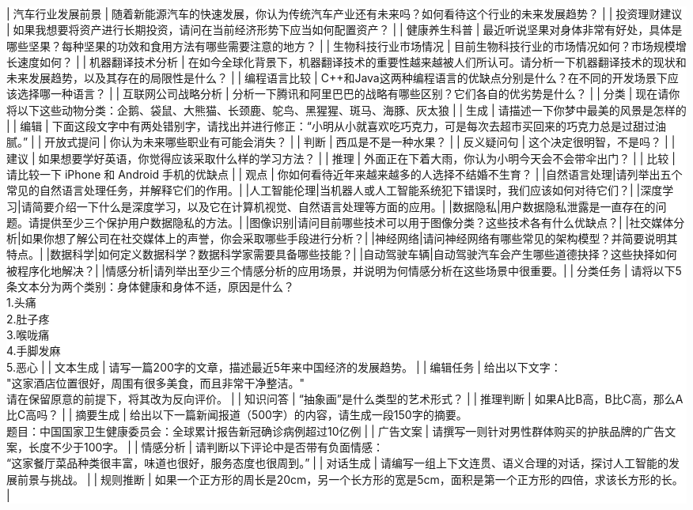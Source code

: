 | 汽车行业发展前景                       | 随着新能源汽车的快速发展，你认为传统汽车产业还有未来吗？如何看待这个行业的未来发展趋势？                                                                                                                                                   |
| 投资理财建议                           | 如果我想要将资产进行长期投资，请问在当前经济形势下应当如何配置资产？                                                                                                                                                                     |
| 健康养生科普                         | 最近听说坚果对身体非常有好处，具体是哪些坚果？每种坚果的功效和食用方法有哪些需要注意的地方？                                                                                                                                          |
| 生物科技行业市场情况                   | 目前生物科技行业的市场情况如何？市场规模增长速度如何？                                                                                                                                                                                     |
| 机器翻译技术分析                       | 在如今全球化背景下，机器翻译技术的重要性越来越被人们所认可。请分析一下机器翻译技术的现状和未来发展趋势，以及其存在的局限性是什么？                                                                                                          |
| 编程语言比较                           | C++和Java这两种编程语言的优缺点分别是什么？在不同的开发场景下应该选择哪一种语言？                                                                                                                                                        |
| 互联网公司战略分析                     | 分析一下腾讯和阿里巴巴的战略有哪些区别？它们各自的优劣势是什么？                                                                                                                                                                             |
| 分类 | 现在请你将以下这些动物分类：企鹅、袋鼠、大熊猫、长颈鹿、鸵鸟、黑猩猩、斑马、海豚、灰太狼 |
| 生成 | 请描述一下你梦中最美的风景是怎样的 |
| 编辑 | 下面这段文字中有两处错别字，请找出并进行修正：“小明从小就喜欢吃巧克力，可是每次去超市买回来的巧克力总是过甜过油腻。” |
| 开放式提问 | 你认为未来哪些职业有可能会消失？ |
| 判断 | 西瓜是不是一种水果？ |
| 反义疑问句 | 这个决定很明智，不是吗？ |
| 建议 | 如果想要学好英语，你觉得应该采取什么样的学习方法？ |
| 推理 | 外面正在下着大雨，你认为小明今天会不会带伞出门？ |
| 比较 | 请比较一下 iPhone 和 Android 手机的优缺点 |
| 观点 | 你如何看待近年来越来越多的人选择不结婚不生育？ |
|自然语言处理|请列举出五个常见的自然语言处理任务，并解释它们的作用。|
|人工智能伦理|当机器人或人工智能系统犯下错误时，我们应该如何对待它们？|
|深度学习|请简要介绍一下什么是深度学习，以及它在计算机视觉、自然语言处理等方面的应用。|
|数据隐私|用户数据隐私泄露是一直存在的问题。请提供至少三个保护用户数据隐私的方法。|
|图像识别|请问目前哪些技术可以用于图像分类？这些技术各有什么优缺点？|
|社交媒体分析|如果你想了解公司在社交媒体上的声誉，你会采取哪些手段进行分析？|
|神经网络|请问神经网络有哪些常见的架构模型？并简要说明其特点。|
|数据科学|如何定义数据科学？数据科学家需要具备哪些技能？|
|自动驾驶车辆|自动驾驶汽车会产生哪些道德抉择？这些抉择如何被程序化地解决？|
|情感分析|请列举出至少三个情感分析的应用场景，并说明为何情感分析在这些场景中很重要。|
| 分类任务 | 请将以下5条文本分为两个类别：身体健康和身体不适，原因是什么？<br>1.头痛<br>2.肚子疼<br>3.喉咙痛<br>4.手脚发麻<br>5.恶心 |
| 文本生成 | 请写一篇200字的文章，描述最近5年来中国经济的发展趋势。 |
| 编辑任务 | 给出以下文字：<br>"这家酒店位置很好，周围有很多美食，而且非常干净整洁。"<br>请在保留原意的前提下，将其改为反向评价。 |
| 知识问答 | “抽象画”是什么类型的艺术形式？ |
| 推理判断 | 如果A比B高，B比C高，那么A比C高吗？ |
| 摘要生成 | 给出以下一篇新闻报道（500字）的内容，请生成一段150字的摘要。<br>题目：中国国家卫生健康委员会：全球累计报告新冠确诊病例超过10亿例 |
| 广告文案 | 请撰写一则针对男性群体购买的护肤品牌的广告文案，长度不少于100字。 |
| 情感分析 | 请判断以下评论中是否带有负面情感：<br>“这家餐厅菜品种类很丰富，味道也很好，服务态度也很周到。” |
| 对话生成 | 请编写一组上下文连贯、语义合理的对话，探讨人工智能的发展前景与挑战。 |
| 规则推断 | 如果一个正方形的周长是20cm，另一个长方形的宽是5cm，面积是第一个正方形的四倍，求该长方形的长。 |
